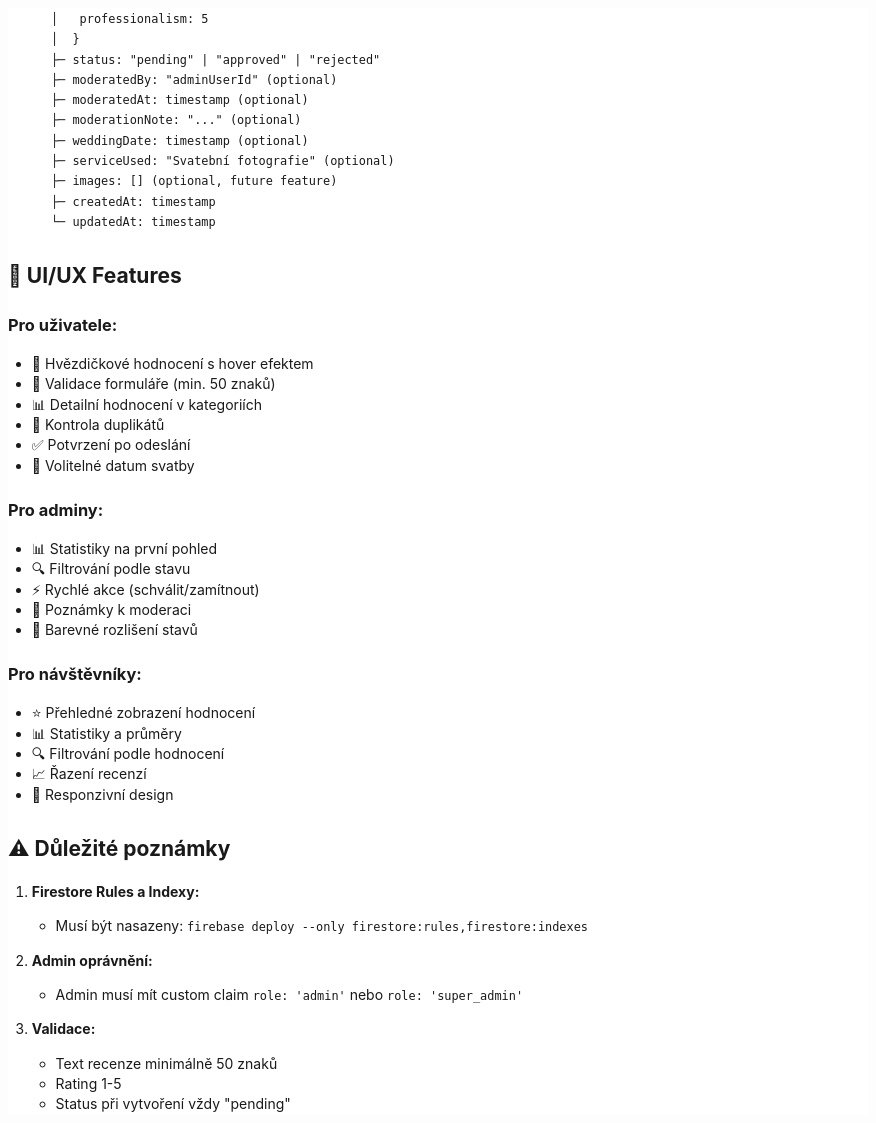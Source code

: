 ```
      │   professionalism: 5
      │  }
      ├─ status: "pending" | "approved" | "rejected"
      ├─ moderatedBy: "adminUserId" (optional)
      ├─ moderatedAt: timestamp (optional)
      ├─ moderationNote: "..." (optional)
      ├─ weddingDate: timestamp (optional)
      ├─ serviceUsed: "Svatební fotografie" (optional)
      ├─ images: [] (optional, future feature)
      ├─ createdAt: timestamp
      └─ updatedAt: timestamp
```

## 🎨 UI/UX Features

### Pro uživatele:
- 🌟 Hvězdičkové hodnocení s hover efektem
- 📝 Validace formuláře (min. 50 znaků)
- 📊 Detailní hodnocení v kategoriích
- 🎯 Kontrola duplikátů
- ✅ Potvrzení po odeslání
- 📅 Volitelné datum svatby

### Pro adminy:
- 📊 Statistiky na první pohled
- 🔍 Filtrování podle stavu
- ⚡ Rychlé akce (schválit/zamítnout)
- 📝 Poznámky k moderaci
- 🎨 Barevné rozlišení stavů

### Pro návštěvníky:
- ⭐ Přehledné zobrazení hodnocení
- 📊 Statistiky a průměry
- 🔍 Filtrování podle hodnocení
- 📈 Řazení recenzí
- 📱 Responzivní design

## ⚠️ Důležité poznámky

1. **Firestore Rules a Indexy:**
   - Musí být nasazeny: `firebase deploy --only firestore:rules,firestore:indexes`

2. **Admin oprávnění:**
   - Admin musí mít custom claim `role: 'admin'` nebo `role: 'super_admin'`

3. **Validace:**
   - Text recenze minimálně 50 znaků
   - Rating 1-5
   - Status při vytvoření vždy "pending"
